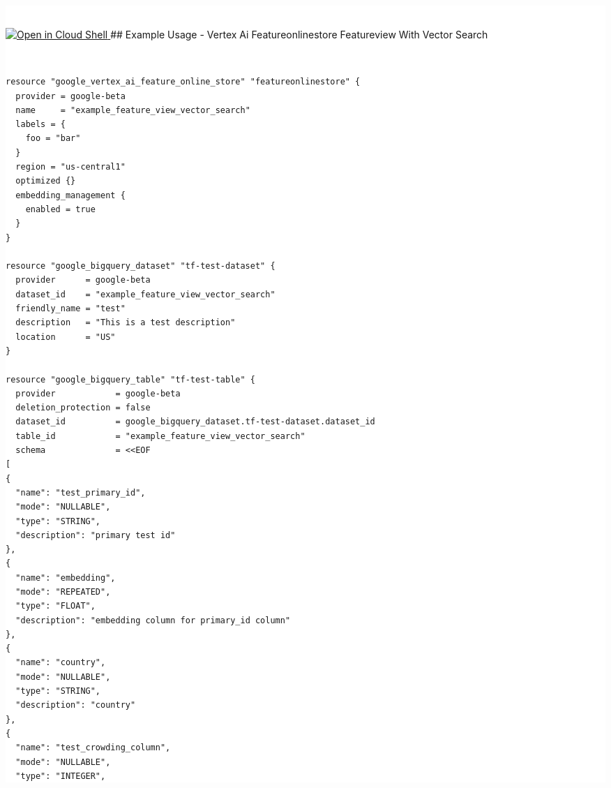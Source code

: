   <a href="https://console.cloud.google.com/cloudshell/open?cloudshell_git_repo=https%3A%2F%2Fgithub.com%2Fterraform-google-modules%2Fdocs-examples.git&cloudshell_image=gcr.io%2Fcloudshell-images%2Fcloudshell%3Alatest&cloudshell_print=.%2Fmotd&cloudshell_tutorial=.%2Ftutorial.md&cloudshell_working_dir=vertex_ai_featureonlinestore_featureview_with_vector_search&open_in_editor=main.tf" target="_blank">
    <img alt="Open in Cloud Shell" src="//gstatic.com/cloudssh/images/open-btn.svg" style="max-height: 44px; margin: 32px auto; max-width: 100%;">
  </a>
</div>
## Example Usage - Vertex Ai Featureonlinestore Featureview With Vector Search


```hcl
resource "google_vertex_ai_feature_online_store" "featureonlinestore" {
  provider = google-beta
  name     = "example_feature_view_vector_search"
  labels = {
    foo = "bar"
  }
  region = "us-central1"
  optimized {}
  embedding_management {
    enabled = true
  }
}

resource "google_bigquery_dataset" "tf-test-dataset" {
  provider      = google-beta
  dataset_id    = "example_feature_view_vector_search"
  friendly_name = "test"
  description   = "This is a test description"
  location      = "US"
}

resource "google_bigquery_table" "tf-test-table" {
  provider            = google-beta
  deletion_protection = false
  dataset_id          = google_bigquery_dataset.tf-test-dataset.dataset_id
  table_id            = "example_feature_view_vector_search"
  schema              = <<EOF
[
{
  "name": "test_primary_id",
  "mode": "NULLABLE",
  "type": "STRING",
  "description": "primary test id"
},
{
  "name": "embedding",
  "mode": "REPEATED",
  "type": "FLOAT",
  "description": "embedding column for primary_id column"
},
{
  "name": "country",
  "mode": "NULLABLE",
  "type": "STRING",
  "description": "country"
},
{
  "name": "test_crowding_column",
  "mode": "NULLABLE",
  "type": "INTEGER",
```